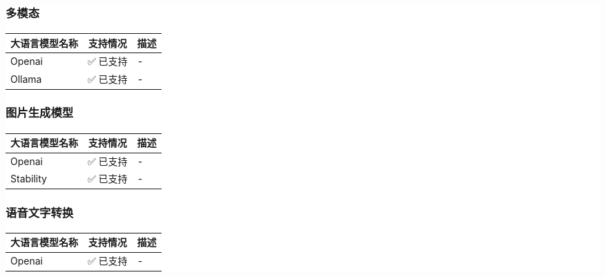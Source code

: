 ### 多模态

| 大语言模型名称 | 支持情况  | 描述 |
|---------|-------|----|
| Openai  | ✅ 已支持 | -  |
| Ollama  | ✅ 已支持 | -  |

### 图片生成模型

| 大语言模型名称   | 支持情况  | 描述 |
|-----------|-------|----|
| Openai    | ✅ 已支持 | -  |
| Stability | ✅ 已支持 | -  |

### 语音文字转换

| 大语言模型名称 | 支持情况  | 描述 |
|---------|-------|----|
| Openai  | ✅ 已支持 | -  |
